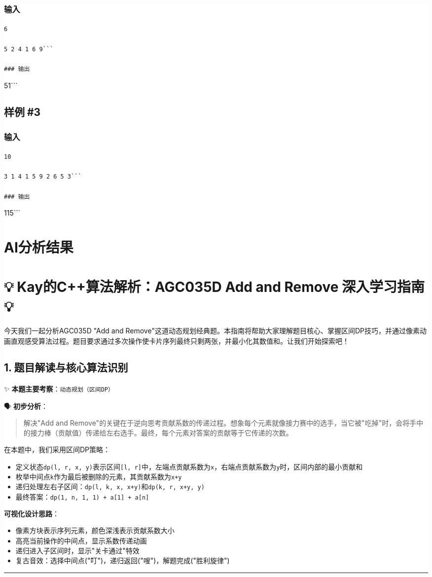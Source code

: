 ### 输入

```
6

5 2 4 1 6 9```

### 输出

```
51```

## 样例 #3

### 输入

```
10

3 1 4 1 5 9 2 6 5 3```

### 输出

```
115```

# AI分析结果


# 💡 Kay的C++算法解析：AGC035D Add and Remove 深入学习指南 💡

<introduction>
今天我们一起分析AGC035D "Add and Remove"这道动态规划经典题。本指南将帮助大家理解题目核心、掌握区间DP技巧，并通过像素动画直观感受算法过程。题目要求通过多次操作使卡片序列最终只剩两张，并最小化其数值和。让我们开始探索吧！
</introduction>

## 1. 题目解读与核心算法识别

✨ **本题主要考察**：`动态规划（区间DP）` 

🗣️ **初步分析**：
> 解决"Add and Remove"的关键在于逆向思考贡献系数的传递过程。想象每个元素就像接力赛中的选手，当它被"吃掉"时，会将手中的接力棒（贡献值）传递给左右选手。最终，每个元素对答案的贡献等于它传递的次数。

在本题中，我们采用区间DP策略：
- 定义状态`dp(l, r, x, y)`表示区间`[l, r]`中，左端点贡献系数为`x`，右端点贡献系数为`y`时，区间内部的最小贡献和
- 枚举中间点`k`作为最后被删除的元素，其贡献系数为`x+y`
- 递归处理左右子区间：`dp(l, k, x, x+y)`和`dp(k, r, x+y, y)`
- 最终答案：`dp(1, n, 1, 1) + a[1] + a[n]`

**可视化设计思路**：
- 像素方块表示序列元素，颜色深浅表示贡献系数大小
- 高亮当前操作的中间点，显示系数传递动画
- 递归进入子区间时，显示"关卡通过"特效
- 复古音效：选择中间点("叮")，递归返回("嗖")，解题完成("胜利旋律")

---

[problemUrl]: https://atcoder.jp/contests/agc035/tasks/agc035_d